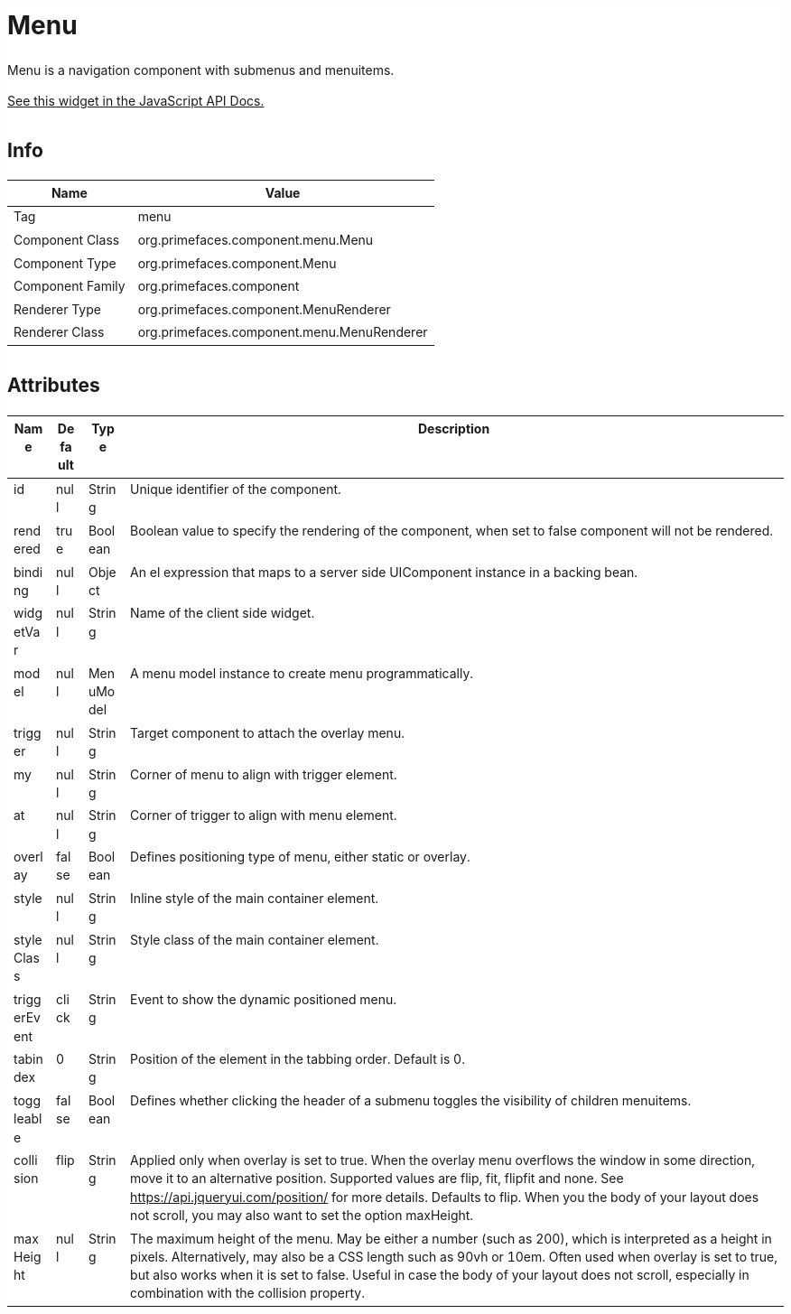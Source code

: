 # Menu

Menu is a navigation component with submenus and menuitems.

[See this widget in the JavaScript API Docs.](../jsdocs/classes/primefaces.widget.menu.html)

## Info

| Name | Value |
| --- | --- |
| Tag | menu
| Component Class | org.primefaces.component.menu.Menu
| Component Type | org.primefaces.component.Menu
| Component Family | org.primefaces.component |
| Renderer Type | org.primefaces.component.MenuRenderer
| Renderer Class | org.primefaces.component.menu.MenuRenderer

## Attributes

| Name | Default | Type | Description | 
| --- | --- | --- | --- |
id | null | String | Unique identifier of the component.
rendered | true | Boolean | Boolean value to specify the rendering of the component, when set to false component will not be rendered.
binding | null | Object | An el expression that maps to a server side UIComponent instance in a backing bean.
widgetVar | null | String | Name of the client side widget.
model | null | MenuModel | A menu model instance to create menu programmatically.
trigger | null | String | Target component to attach the overlay menu.
my | null | String | Corner of menu to align with trigger element.
at | null | String | Corner of trigger to align with menu element.
overlay | false | Boolean | Defines positioning type of menu, either static or overlay.
style | null | String | Inline style of the main container element.
styleClass | null | String | Style class of the main container element.
triggerEvent | click | String | Event to show the dynamic positioned menu.
tabindex | 0 | String | Position of the element in the tabbing order. Default is 0.
toggleable | false | Boolean | Defines whether clicking the header of a submenu toggles the visibility of children menuitems.
collision | flip | String | Applied only when overlay is set to true. When the overlay menu overflows the window in some direction, move it to an alternative position. Supported values are flip, fit, flipfit and none. See https://api.jqueryui.com/position/ for more details. Defaults to flip. When you the body of your layout does not scroll, you may also want to set the option maxHeight.
maxHeight | null | String | The maximum height of the menu. May be either a number (such as 200), which is interpreted as a height in pixels. Alternatively, may also be a CSS length such as 90vh or 10em. Often used when overlay is set to true, but also works when it is set to false. Useful in case the body of your layout does not scroll, especially in combination with the collision property.
